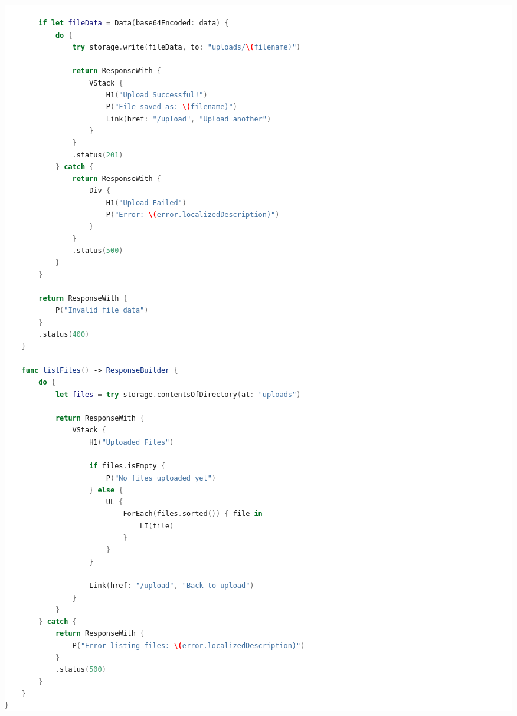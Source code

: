 ```swift
        
        if let fileData = Data(base64Encoded: data) {
            do {
                try storage.write(fileData, to: "uploads/\(filename)")
                
                return ResponseWith {
                    VStack {
                        H1("Upload Successful!")
                        P("File saved as: \(filename)")
                        Link(href: "/upload", "Upload another")
                    }
                }
                .status(201)
            } catch {
                return ResponseWith {
                    Div {
                        H1("Upload Failed")
                        P("Error: \(error.localizedDescription)")
                    }
                }
                .status(500)
            }
        }
        
        return ResponseWith {
            P("Invalid file data")
        }
        .status(400)
    }
    
    func listFiles() -> ResponseBuilder {
        do {
            let files = try storage.contentsOfDirectory(at: "uploads")
            
            return ResponseWith {
                VStack {
                    H1("Uploaded Files")
                    
                    if files.isEmpty {
                        P("No files uploaded yet")
                    } else {
                        UL {
                            ForEach(files.sorted()) { file in
                                LI(file)
                            }
                        }
                    }
                    
                    Link(href: "/upload", "Back to upload")
                }
            }
        } catch {
            return ResponseWith {
                P("Error listing files: \(error.localizedDescription)")
            }
            .status(500)
        }
    }
}
```
